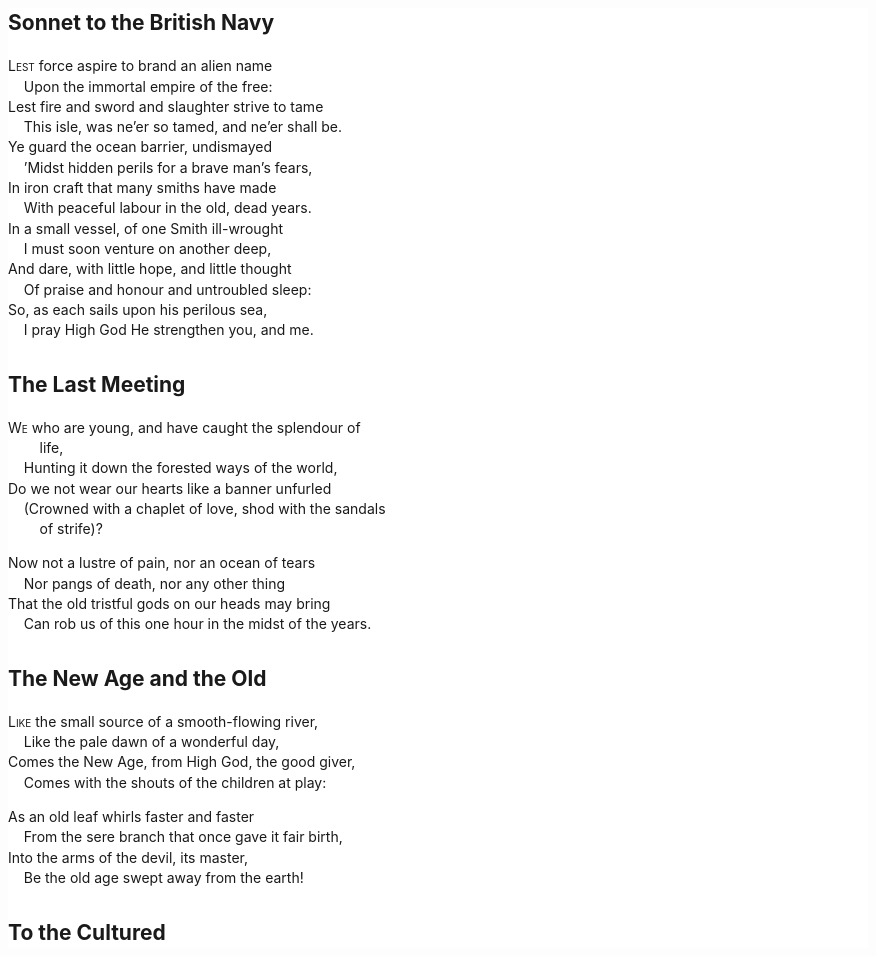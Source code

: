 <span id="page57" type="pagebreak" title="57"></span>

## Sonnet to the British Navy

<span style="font-variant:small-caps;">Lest</span> force aspire to brand an alien name\
    Upon the immortal empire of the free:\
Lest fire and sword and slaughter strive to tame\
    This isle, was ne’er so tamed, and ne’er shall be.\
Ye guard the ocean barrier, undismayed\
    ’Midst hidden perils for a brave man’s fears,\
In iron craft that many smiths have made\
    With peaceful labour in the old, dead years.\
In a small vessel, of one Smith ill-wrought\
    I must soon venture on another deep,\
And dare, with little hope, and little thought\
    Of praise and honour and untroubled sleep:\
So, as each sails upon his perilous sea,\
    I pray High God He strengthen you, and me.

<span id="page58" type="pagebreak" title="58"></span>

## The Last Meeting

<span style="font-variant:small-caps;">We</span> who are young, and have caught the splendour of\
        life,\
    Hunting it down the forested ways of the world,\
Do we not wear our hearts like a banner unfurled\
    (Crowned with a chaplet of love, shod with the sandals\
        of strife)?

Now not a lustre of pain, nor an ocean of tears\
    Nor pangs of death, nor any other thing\
That the old tristful gods on our heads may bring\
    Can rob us of this one hour in the midst of the years.

<span id="page59" type="pagebreak" title="59"></span>

## The New Age and the Old

<span style="font-variant:small-caps;">Like</span> the small source of a smooth-flowing river,\
    Like the pale dawn of a wonderful day,\
Comes the New Age, from High God, the good giver,\
    Comes with the shouts of the children at play:

As an old leaf whirls faster and faster\
    From the sere branch that once gave it fair birth,\
Into the arms of the devil, its master,\
    Be the old age swept away from the earth!

<span id="page60" type="pagebreak" title="60"></span>

## To the Cultured
